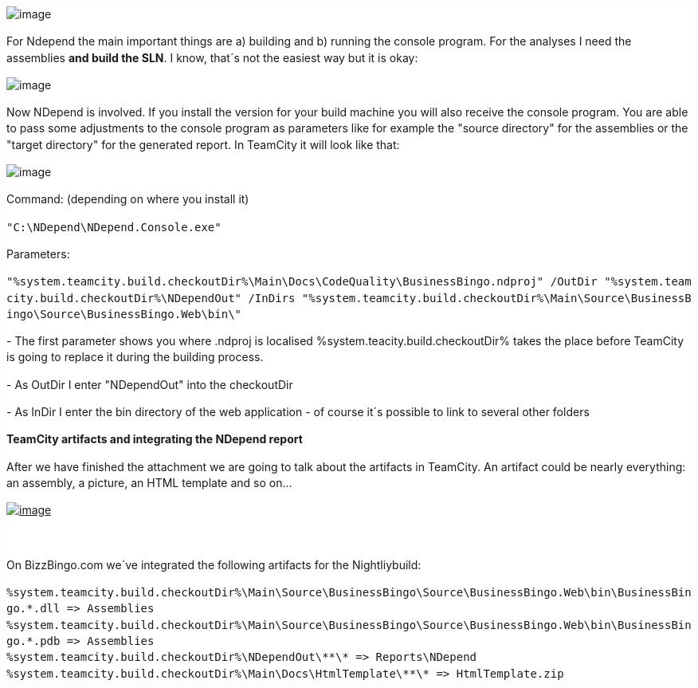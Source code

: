 <p><img title="image" border="0" alt="image" src="http://code-inside.de/blog/wp-content/uploads/image_thumb364.png" width="485" height="285" /></p>

<p>For Ndepend the main important things are a) building and b) running the console program. For the analyses I need the assemblies <strong>and build the SLN</strong>. I know, that´s not the easiest way but it is okay:</p>

<p><img title="image" border="0" alt="image" src="http://code-inside.de/blog/wp-content/uploads/image_thumb365.png" width="491" height="375" /></p>

<p>Now NDepend is involved. If you install the version for your build machine you will also receive the console program. You are able to pass some adjustments to the console program as parameters like for example the "source directory" for the assemblies or the "target directory" for the generated report. In TeamCity it will look like that:</p>

<p><img title="image" border="0" alt="image" src="http://code-inside.de/blog/wp-content/uploads/image_thumb366.png" width="507" height="287" /></p>

<p>Command: (depending on where you install it)</p>

<div style="padding-bottom: 0px; margin: 0px; padding-left: 0px; padding-right: 0px; display: inline; float: none; padding-top: 0px" id="scid:812469c5-0cb0-4c63-8c15-c81123a09de7:9b93967d-e52b-4ec0-9ec8-82ca63ec1d8e" class="wlWriterEditableSmartContent"><pre name="code" class="c#">"C:\NDepend\NDepend.Console.exe"</pre></div>

<p>Parameters:</p>

<div style="padding-bottom: 0px; margin: 0px; padding-left: 0px; padding-right: 0px; display: inline; float: none; padding-top: 0px" id="scid:812469c5-0cb0-4c63-8c15-c81123a09de7:a487b72d-e3a9-4775-a076-e83262998e06" class="wlWriterEditableSmartContent"><pre name="code" class="c#">"%system.teamcity.build.checkoutDir%\Main\Docs\CodeQuality\BusinessBingo.ndproj" /OutDir "%system.teamcity.build.checkoutDir%\NDependOut" /InDirs "%system.teamcity.build.checkoutDir%\Main\Source\BusinessBingo\Source\BusinessBingo.Web\bin\"</pre></div>

<p>- The first parameter shows you where .ndproj is localised %system.teacity.build.checkoutDir% takes the place before TeamCity is going to replace it during the building process. </p>

<p>- As OutDir I enter "NDependOut" into the checkoutDir </p>

<p>- As InDir I enter the bin directory of the web application - of course it´s possible to link to several other folders </p>

<p><b>TeamCity artifacts and integrating the NDepend report</b></p>

<p>After we have finished the attachment we are going to talk about the artifacts in TeamCity. An artifact could be nearly everything: an assembly, a picture, an HTML template and so on...</p>

<p><a href="http://code-inside.de/blog-in/wp-content/uploads/image130.png"><img style="background-image: none; border-bottom: 0px; border-left: 0px; padding-left: 0px; padding-right: 0px; display: inline; border-top: 0px; border-right: 0px; padding-top: 0px" title="image" border="0" alt="image" src="http://code-inside.de/blog-in/wp-content/uploads/image_thumb39.png" width="431" height="282" /></a></p>

<p>&#160;</p>

<p>On BizzBingo.com we´ve integrated the following artifacts for the Nightliybuild:</p>

<div style="padding-bottom: 0px; margin: 0px; padding-left: 0px; padding-right: 0px; display: inline; float: none; padding-top: 0px" id="scid:812469c5-0cb0-4c63-8c15-c81123a09de7:50506e52-03f8-4d00-ad6d-2602ad6e7d6a" class="wlWriterEditableSmartContent"><pre name="code" class="c#">%system.teamcity.build.checkoutDir%\Main\Source\BusinessBingo\Source\BusinessBingo.Web\bin\BusinessBingo.*.dll =&gt; Assemblies
%system.teamcity.build.checkoutDir%\Main\Source\BusinessBingo\Source\BusinessBingo.Web\bin\BusinessBingo.*.pdb =&gt; Assemblies
%system.teamcity.build.checkoutDir%\NDependOut\**\* =&gt; Reports\NDepend
%system.teamcity.build.checkoutDir%\Main\Docs\HtmlTemplate\**\* =&gt; HtmlTemplate.zip</pre></div>
